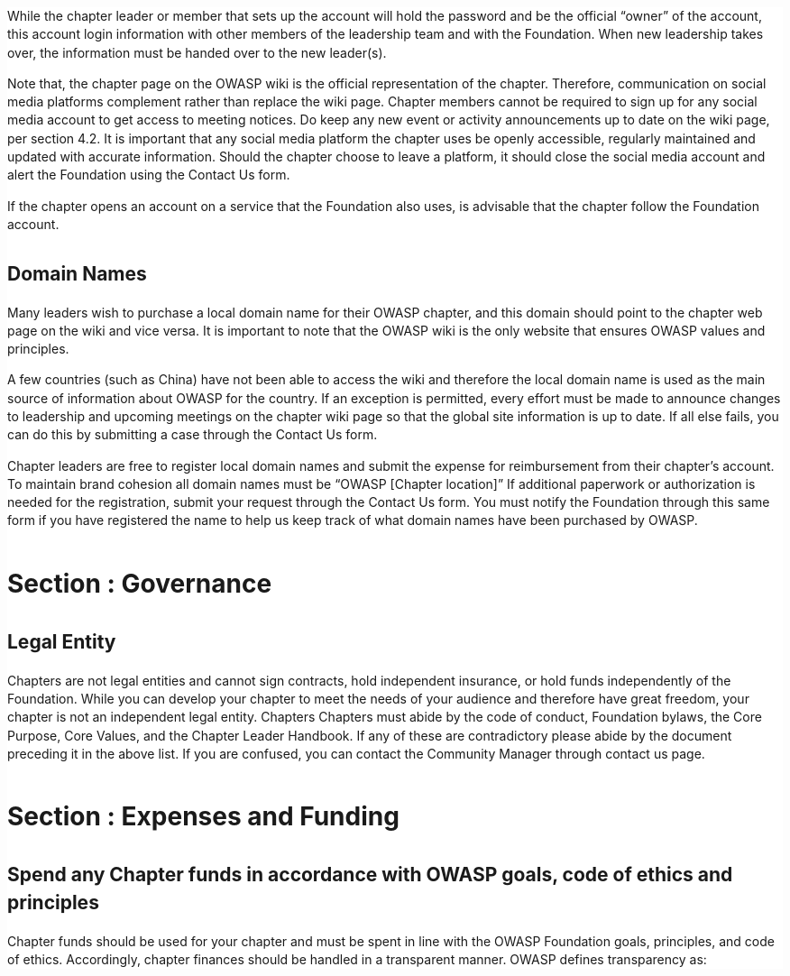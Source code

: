 While the chapter leader or member that sets up the account will hold the password and be the official “owner” of the account,  this account login information with other members of the leadership team and with the Foundation. When new leadership takes over, the information must be handed over to the new leader(s).

Note that, the chapter page on the OWASP wiki is the official representation of the chapter. Therefore, communication on social media platforms complement rather than replace the wiki page. Chapter members cannot be required to sign up for any social media account to get access to meeting notices. Do keep any new event or activity announcements up to date on the wiki page, per section 4.2. It is important that any social media platform the chapter uses be openly accessible, regularly maintained and updated with accurate information.  Should the chapter choose to leave a platform, it should close the social media account and alert the Foundation using the Contact Us form.
 

If the chapter opens an account on a service that the Foundation also uses, is advisable that the chapter follow the Foundation account.

## Domain Names
Many leaders wish to purchase a local domain name for their OWASP chapter, and this domain should point to the chapter web page on the wiki and vice versa. It is important to note that the OWASP wiki is the only website that ensures OWASP values and principles.

A few countries (such as China) have not been able to access the wiki and therefore the local domain name is used as the main source of information about OWASP for the country. If an exception is permitted, every effort must be made to announce changes to leadership and upcoming meetings on the chapter wiki page so that the global site information is up to date.  If all else fails, you can do this by submitting a case through the Contact Us form.

Chapter leaders are free to register local domain names and submit the expense for reimbursement from their chapter’s account.  To maintain brand cohesion all domain names must be “OWASP [Chapter location]”   If additional paperwork or authorization is needed for the registration, submit your request through the Contact Us form. You must notify the Foundation through this same form if you have registered the name to help us keep track of what domain names have been purchased by OWASP.

# Section : Governance 
## Legal Entity
Chapters are not legal entities and cannot sign contracts, hold independent insurance, or hold funds independently of the Foundation. While you can develop your chapter to meet the needs of your audience and therefore have great freedom, your chapter is not an independent legal entity. Chapters  Chapters must abide by the code of conduct, Foundation bylaws, the Core Purpose, Core Values, and the Chapter Leader Handbook.  If any of these are contradictory please abide by the document preceding it in the above list.  If you are confused, you can contact the Community Manager through contact us page.
 
# Section : Expenses and Funding
 
## Spend any Chapter funds in accordance with OWASP goals, code of ethics and principles
Chapter funds should be used for your chapter and must be spent in line with the OWASP Foundation goals, principles, and code of ethics. Accordingly, chapter finances should be handled in a transparent manner. OWASP defines transparency as:
